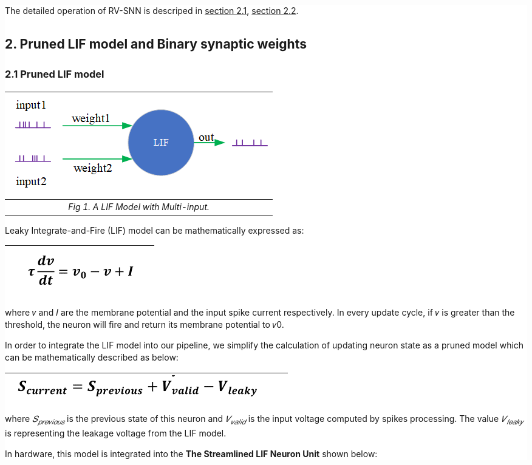 The detailed operation of RV-SNN is descriped in [section 2.1](#21-pruned-lif-model), [section 2.2](#22-binary-synaptic-weights).

## 2. Pruned LIF model and Binary synaptic weights

### 2.1 Pruned LIF model

|![LIF](./fig/fig/lif.bmp)|
|:-:|
| *Fig 1. A LIF Model with Multi-input.*|

Leaky Integrate-and-Fire (LIF) model can be mathematically expressed as:

|![F1](./fig/fig/fig1.png)|
|:-:|

where 𝑣 and 𝐼 are the membrane potential and the input spike current respectively. In every update cycle, if 𝑣 is greater than the threshold, the neuron will fire and return its membrane potential to 𝑣0.

In order to integrate the LIF model into our pipeline, we simplify the calculation of updating neuron state as a pruned model which can be mathematically described as below:

|![F2](./fig/fig/fig2.png)|
|:-:|

where $𝑆_{𝑝𝑟𝑒𝑣𝑖𝑜𝑢𝑠}$ is the previous state of this neuron and $𝑉_{𝑣𝑎𝑙𝑖𝑑}$ is the input voltage computed by spikes processing. The value $𝑉_{𝑙𝑒𝑎𝑘𝑦}$ is representing the leakage voltage from the LIF model.

In hardware, this model is integrated into the **The Streamlined LIF Neuron Unit** shown below:
